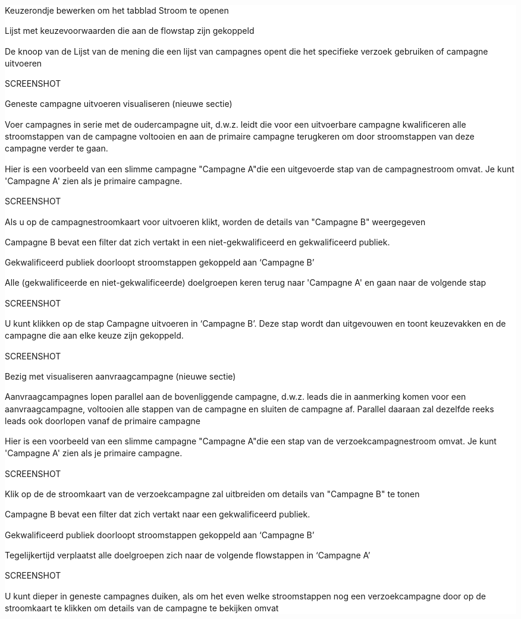 Keuzerondje bewerken om het tabblad Stroom te openen

Lijst met keuzevoorwaarden die aan de flowstap zijn gekoppeld

De knoop van de Lijst van de mening die een lijst van campagnes opent die het specifieke verzoek gebruiken of campagne uitvoeren

SCREENSHOT

Geneste campagne uitvoeren visualiseren (nieuwe sectie)

Voer campagnes in serie met de oudercampagne uit, d.w.z. leidt die voor een uitvoerbare campagne kwalificeren alle stroomstappen van de campagne voltooien en aan de primaire campagne terugkeren om door stroomstappen van deze campagne verder te gaan.

Hier is een voorbeeld van een slimme campagne &quot;Campagne A&quot;die een uitgevoerde stap van de campagnestroom omvat. Je kunt &#39;Campagne A&#39; zien als je primaire campagne.

SCREENSHOT

Als u op de campagnestroomkaart voor uitvoeren klikt, worden de details van &quot;Campagne B&quot; weergegeven

Campagne B bevat een filter dat zich vertakt in een niet-gekwalificeerd en gekwalificeerd publiek.

Gekwalificeerd publiek doorloopt stroomstappen gekoppeld aan ‘Campagne B’

Alle (gekwalificeerde en niet-gekwalificeerde) doelgroepen keren terug naar &#39;Campagne A&#39; en gaan naar de volgende stap

SCREENSHOT

U kunt klikken op de stap Campagne uitvoeren in ‘Campagne B’. Deze stap wordt dan uitgevouwen en toont keuzevakken en de campagne die aan elke keuze zijn gekoppeld.

SCREENSHOT

Bezig met visualiseren aanvraagcampagne (nieuwe sectie)

Aanvraagcampagnes lopen parallel aan de bovenliggende campagne, d.w.z. leads die in aanmerking komen voor een aanvraagcampagne, voltooien alle stappen van de campagne en sluiten de campagne af. Parallel daaraan zal dezelfde reeks leads ook doorlopen vanaf de primaire campagne

Hier is een voorbeeld van een slimme campagne &quot;Campagne A&quot;die een stap van de verzoekcampagnestroom omvat. Je kunt &#39;Campagne A&#39; zien als je primaire campagne.

SCREENSHOT

Klik op de de stroomkaart van de verzoekcampagne zal uitbreiden om details van &quot;Campagne B&quot; te tonen

Campagne B bevat een filter dat zich vertakt naar een gekwalificeerd publiek.

Gekwalificeerd publiek doorloopt stroomstappen gekoppeld aan ‘Campagne B’

Tegelijkertijd verplaatst alle doelgroepen zich naar de volgende flowstappen in ‘Campagne A’

SCREENSHOT

U kunt dieper in geneste campagnes duiken, als om het even welke stroomstappen nog een verzoekcampagne door op de stroomkaart te klikken om details van de campagne te bekijken omvat
